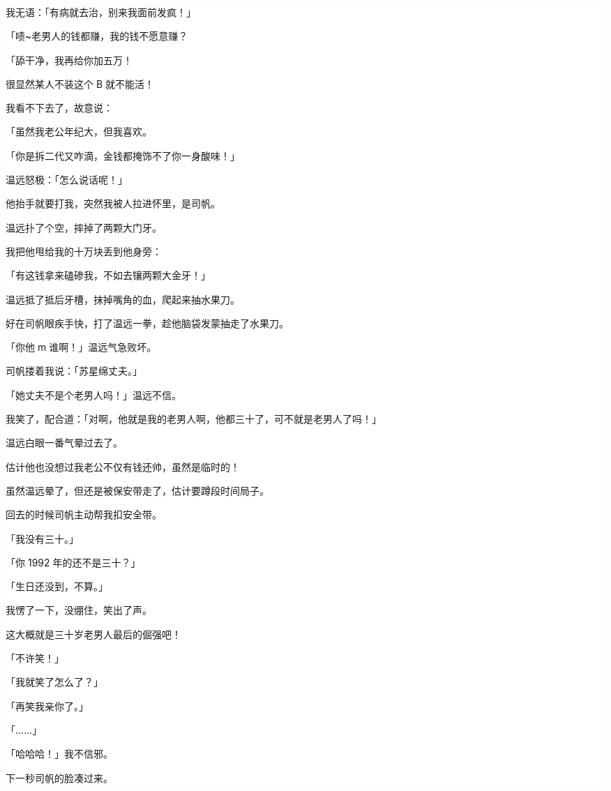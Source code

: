我无语：「有病就去治，别来我面前发疯！」

「啧~老男人的钱都赚，我的钱不愿意赚？

「舔干净，我再给你加五万！

很显然某人不装这个 B 就不能活！

我看不下去了，故意说：

「虽然我老公年纪大，但我喜欢。

「你是拆二代又咋滴，金钱都掩饰不了你一身酸味！」

温远怒极：「怎么说话呢！」

他抬手就要打我，突然我被人拉进怀里，是司帆。

温远扑了个空，摔掉了两颗大门牙。

我把他甩给我的十万块丢到他身旁：

「有这钱拿来磕碜我，不如去镶两颗大金牙！」

温远抵了抵后牙槽，抹掉嘴角的血，爬起来抽水果刀。

好在司帆眼疾手快，打了温远一拳，趁他脑袋发蒙抽走了水果刀。

「你他 m 谁啊！」温远气急败坏。

司帆搂着我说：「苏星绵丈夫。」

「她丈夫不是个老男人吗！」温远不信。

我笑了，配合道：「对啊，他就是我的老男人啊，他都三十了，可不就是老男人了吗！」

温远白眼一番气晕过去了。

估计他也没想过我老公不仅有钱还帅，虽然是临时的！

虽然温远晕了，但还是被保安带走了，估计要蹲段时间局子。

回去的时候司帆主动帮我扣安全带。

「我没有三十。」

「你 1992 年的还不是三十？」

「生日还没到，不算。」

我愣了一下，没绷住，笑出了声。

这大概就是三十岁老男人最后的倔强吧！

「不许笑！」

「我就笑了怎么了？」

「再笑我亲你了。」

「……」

「哈哈哈！」我不信邪。

下一秒司帆的脸凑过来。
